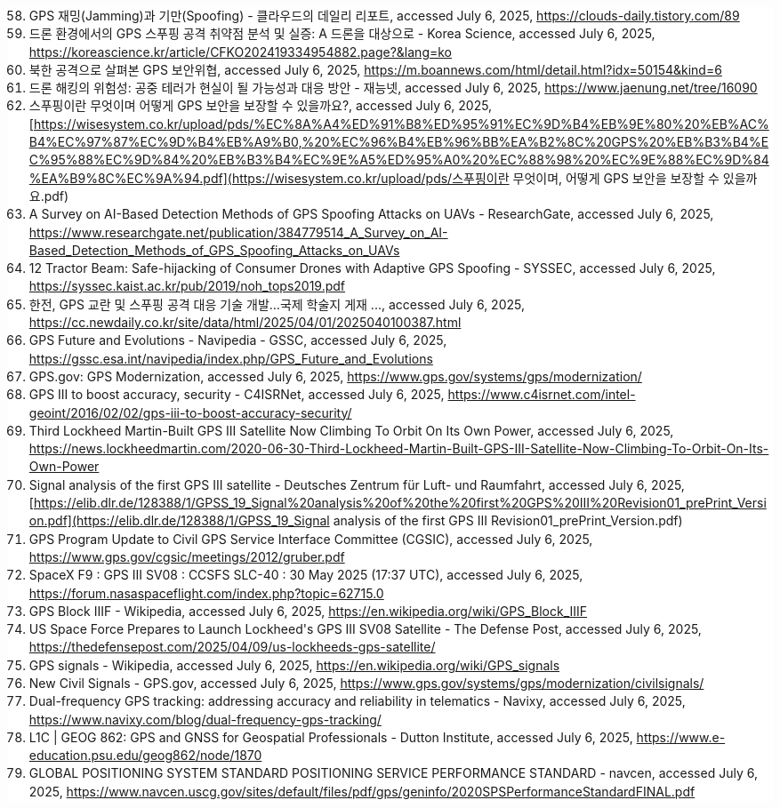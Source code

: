 58. GPS 재밍(Jamming)과 기만(Spoofing) - 클라우드의 데일리 리포트, accessed July 6, 2025, https://clouds-daily.tistory.com/89
59. 드론 환경에서의 GPS 스푸핑 공격 취약점 분석 및 실증: A 드론을 대상으로 - Korea Science, accessed July 6, 2025, https://koreascience.kr/article/CFKO202419334954882.page?&lang=ko
60. 북한 공격으로 살펴본 GPS 보안위협, accessed July 6, 2025, https://m.boannews.com/html/detail.html?idx=50154&kind=6
61. 드론 해킹의 위험성: 공중 테러가 현실이 될 가능성과 대응 방안 - 재능넷, accessed July 6, 2025, https://www.jaenung.net/tree/16090
62. 스푸핑이란 무엇이며 어떻게 GPS 보안을 보장할 수 있을까요?, accessed July 6, 2025, [https://wisesystem.co.kr/upload/pds/%EC%8A%A4%ED%91%B8%ED%95%91%EC%9D%B4%EB%9E%80%20%EB%AC%B4%EC%97%87%EC%9D%B4%EB%A9%B0,%20%EC%96%B4%EB%96%BB%EA%B2%8C%20GPS%20%EB%B3%B4%EC%95%88%EC%9D%84%20%EB%B3%B4%EC%9E%A5%ED%95%A0%20%EC%88%98%20%EC%9E%88%EC%9D%84%EA%B9%8C%EC%9A%94.pdf](https://wisesystem.co.kr/upload/pds/스푸핑이란 무엇이며, 어떻게 GPS 보안을 보장할 수 있을까요.pdf)
63. A Survey on AI-Based Detection Methods of GPS Spoofing Attacks on UAVs - ResearchGate, accessed July 6, 2025, https://www.researchgate.net/publication/384779514_A_Survey_on_AI-Based_Detection_Methods_of_GPS_Spoofing_Attacks_on_UAVs
64. 12 Tractor Beam: Safe-hijacking of Consumer Drones with Adaptive GPS Spoofing - SYSSEC, accessed July 6, 2025, https://syssec.kaist.ac.kr/pub/2019/noh_tops2019.pdf
65. 한전, GPS 교란 및 스푸핑 공격 대응 기술 개발…국제 학술지 게재 ..., accessed July 6, 2025, https://cc.newdaily.co.kr/site/data/html/2025/04/01/2025040100387.html
66. GPS Future and Evolutions - Navipedia - GSSC, accessed July 6, 2025, https://gssc.esa.int/navipedia/index.php/GPS_Future_and_Evolutions
67. GPS.gov: GPS Modernization, accessed July 6, 2025, https://www.gps.gov/systems/gps/modernization/
68. GPS III to boost accuracy, security - C4ISRNet, accessed July 6, 2025, https://www.c4isrnet.com/intel-geoint/2016/02/02/gps-iii-to-boost-accuracy-security/
69. Third Lockheed Martin-Built GPS III Satellite Now Climbing To Orbit On Its Own Power, accessed July 6, 2025, https://news.lockheedmartin.com/2020-06-30-Third-Lockheed-Martin-Built-GPS-III-Satellite-Now-Climbing-To-Orbit-On-Its-Own-Power
70. Signal analysis of the first GPS III satellite - Deutsches Zentrum für Luft- und Raumfahrt, accessed July 6, 2025, [https://elib.dlr.de/128388/1/GPSS_19_Signal%20analysis%20of%20the%20first%20GPS%20III%20Revision01_prePrint_Version.pdf](https://elib.dlr.de/128388/1/GPSS_19_Signal analysis of the first GPS III Revision01_prePrint_Version.pdf)
71. GPS Program Update to Civil GPS Service Interface Committee (CGSIC), accessed July 6, 2025, https://www.gps.gov/cgsic/meetings/2012/gruber.pdf
72. SpaceX F9 : GPS III SV08 : CCSFS SLC-40 : 30 May 2025 (17:37 UTC), accessed July 6, 2025, https://forum.nasaspaceflight.com/index.php?topic=62715.0
73. GPS Block IIIF - Wikipedia, accessed July 6, 2025, https://en.wikipedia.org/wiki/GPS_Block_IIIF
74. US Space Force Prepares to Launch Lockheed's GPS III SV08 Satellite - The Defense Post, accessed July 6, 2025, https://thedefensepost.com/2025/04/09/us-lockheeds-gps-satellite/
75. GPS signals - Wikipedia, accessed July 6, 2025, https://en.wikipedia.org/wiki/GPS_signals
76. New Civil Signals - GPS.gov, accessed July 6, 2025, https://www.gps.gov/systems/gps/modernization/civilsignals/
77. Dual-frequency GPS tracking: addressing accuracy and reliability in telematics - Navixy, accessed July 6, 2025, https://www.navixy.com/blog/dual-frequency-gps-tracking/
78. L1C | GEOG 862: GPS and GNSS for Geospatial Professionals - Dutton Institute, accessed July 6, 2025, https://www.e-education.psu.edu/geog862/node/1870
79. GLOBAL POSITIONING SYSTEM STANDARD POSITIONING SERVICE PERFORMANCE STANDARD - navcen, accessed July 6, 2025, https://www.navcen.uscg.gov/sites/default/files/pdf/gps/geninfo/2020SPSPerformanceStandardFINAL.pdf



